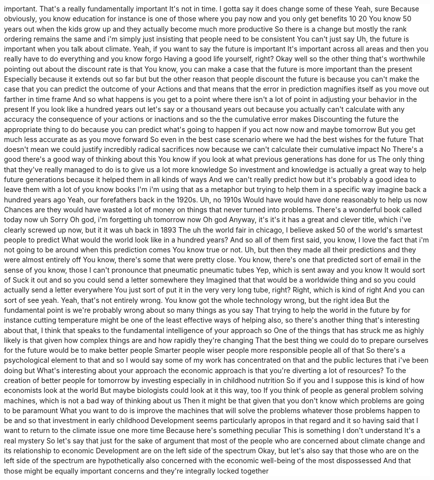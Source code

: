 important. That's a really fundamentally important It's not in time. I gotta say it does change some of these Yeah, sure Because obviously, you know education for instance is one of those where you pay now and you only get benefits 10 20 You know 50 years out when the kids grow up and they actually become much more productive So there is a change but mostly the rank ordering remains the same and i'm simply just insisting that people need to be consistent You can't just say Uh, the future is important when you talk about climate. Yeah, if you want to say the future is important It's important across all areas and then you really have to do everything and you know forgo Having a good life yourself, right? Okay well so the other thing that's worthwhile pointing out about the discount rate is that You know, you can make a case that the future is more important than the present Especially because it extends out so far but but the other reason that people discount the future is because you can't make the case that you can predict the outcome of your Actions and that means that the error in prediction magnifies itself as you move out farther in time frame And so what happens is you get to a point where there isn't a lot of point in adjusting your behavior in the present If you look like a hundred years out let's say or a thousand years out because you actually can't calculate with any accuracy the consequence of your actions or inactions and so the the cumulative error makes Discounting the future the appropriate thing to do because you can predict what's going to happen if you act now now and maybe tomorrow But you get much less accurate as as you move forward So even in the best case scenario where we had the best wishes for the future That doesn't mean we could justify incredibly radical sacrifices now because we can't calculate their cumulative impact No There's a good there's a good way of thinking about this You know if you look at what previous generations has done for us The only thing that they've really managed to do is to give us a lot more knowledge So investment and knowledge is actually a great way to help future generations because it helped them in all kinds of ways And we can't really predict how but it's probably a good idea to leave them with a lot of you know books I'm i'm using that as a metaphor but trying to help them in a specific way imagine back a hundred years ago Yeah, our forefathers back in the 1920s. Uh, no 1910s Would have would have done reasonably to help us now Chances are they would have wasted a lot of money on things that never turned into problems. There's a wonderful book called today now uh Sorry Oh god, i'm forgetting uh tomorrow now Oh god Anyway, it's it's it has a great and clever title, which i've clearly screwed up now, but it it was uh back in 1893 The uh the world fair in chicago, I believe asked 50 of the world's smartest people to predict What would the world look like in a hundred years? And so all of them first said, you know, I love the fact that i'm not going to be around when this prediction comes You know true or not. Uh, but then they made all their predictions and they were almost entirely off You know, there's some that were pretty close. You know, there's one that predicted sort of email in the sense of you know, those I can't pronounce that pneumatic pneumatic tubes Yep, which is sent away and you know It would sort of Suck it out and so you could send a letter somewhere they Imagined that that would be a worldwide thing and so you could actually send a letter everywhere You just sort of put it in the very very long tube, right? Right, which is kind of right And you can sort of see yeah. Yeah, that's not entirely wrong. You know got the whole technology wrong, but the right idea But the fundamental point is we're probably wrong about so many things as you say That trying to help the world in the future by for instance cutting temperature might be one of the least effective ways of helping also, so there's another thing that's interesting about that, I think that speaks to the fundamental intelligence of your approach so One of the things that has struck me as highly likely is that given how complex things are and how rapidly they're changing That the best thing we could do to prepare ourselves for the future would be to make better people Smarter people wiser people more responsible people all of that So there's a psychological element to that and so I would say some of my work has concentrated on that and the public lectures that i've been doing but What's interesting about your approach the economic approach is that you're diverting a lot of resources? To the creation of better people for tomorrow by investing especially in in childhood nutrition So if you and I suppose this is kind of how economists look at the world But maybe biologists could look at it this way, too If you think of people as general problem solving machines, which is not a bad way of thinking about us Then it might be that given that you don't know which problems are going to be paramount What you want to do is improve the machines that will solve the problems whatever those problems happen to be and so that investment in early childhood Development seems particularly apropos in that regard and it so having said that I want to return to the climate issue one more time Because here's something peculiar This is something I don't understand It's a real mystery So let's say that just for the sake of argument that most of the people who are concerned about climate change and its relationship to economic Development are on the left side of the spectrum Okay, but let's also say that those who are on the left side of the spectrum are hypothetically also concerned with the economic well-being of the most dispossessed And that those might be equally important concerns and they're integrally locked together